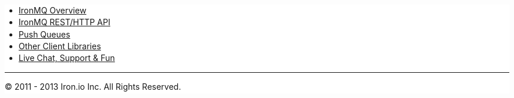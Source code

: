 * [IronMQ Overview](http://dev.iron.io/mq/)
* [IronMQ REST/HTTP API](http://dev.iron.io/mq/reference/api/)
* [Push Queues](http://dev.iron.io/mq/reference/push_queues/)
* [Other Client Libraries](http://dev.iron.io/mq/libraries/)
* [Live Chat, Support & Fun](http://get.iron.io/chat)

-------------
© 2011 - 2013 Iron.io Inc. All Rights Reserved.
